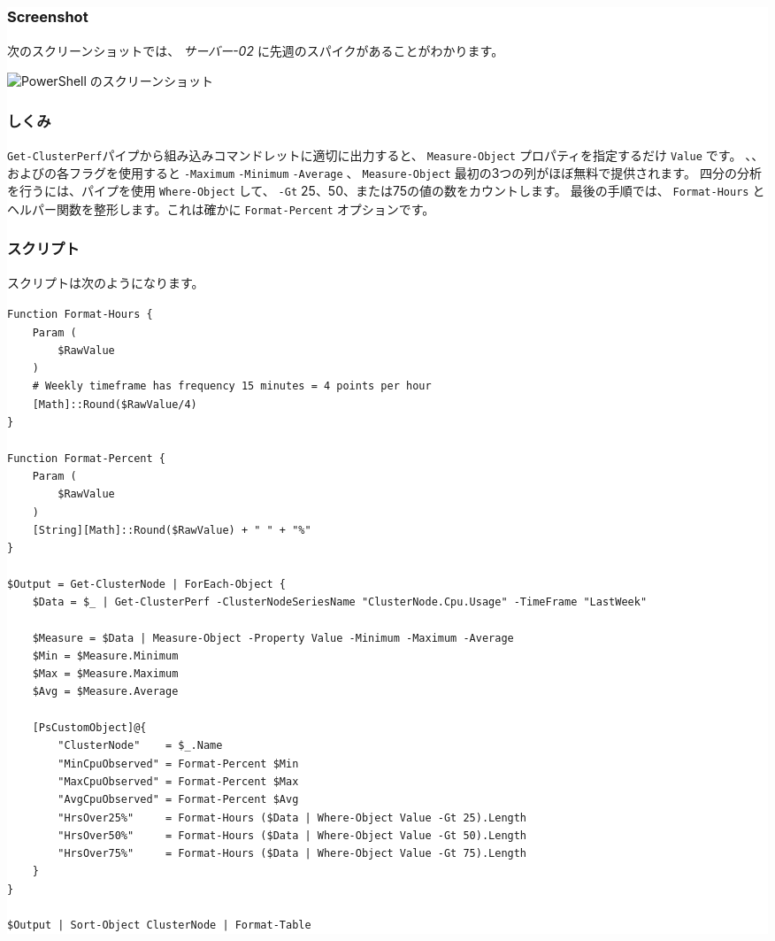 ### <a name="screenshot"></a>Screenshot

次のスクリーンショットでは、 *サーバー-02* に先週のスパイクがあることがわかります。

![PowerShell のスクリーンショット](media/performance-history/Show-CpuMinMaxAvg.png)

### <a name="how-it-works"></a>しくみ

`Get-ClusterPerf`パイプから組み込みコマンドレットに適切に出力すると、 `Measure-Object` プロパティを指定するだけ `Value` です。 、、およびの各フラグを使用すると `-Maximum` `-Minimum` `-Average` 、 `Measure-Object` 最初の3つの列がほぼ無料で提供されます。 四分の分析を行うには、パイプを使用 `Where-Object` して、 `-Gt` 25、50、または75の値の数をカウントします。 最後の手順では、 `Format-Hours` とヘルパー関数を整形します。これは確かに `Format-Percent` オプションです。

### <a name="script"></a>スクリプト

スクリプトは次のようになります。

```
Function Format-Hours {
    Param (
        $RawValue
    )
    # Weekly timeframe has frequency 15 minutes = 4 points per hour
    [Math]::Round($RawValue/4)
}

Function Format-Percent {
    Param (
        $RawValue
    )
    [String][Math]::Round($RawValue) + " " + "%"
}

$Output = Get-ClusterNode | ForEach-Object {
    $Data = $_ | Get-ClusterPerf -ClusterNodeSeriesName "ClusterNode.Cpu.Usage" -TimeFrame "LastWeek"

    $Measure = $Data | Measure-Object -Property Value -Minimum -Maximum -Average
    $Min = $Measure.Minimum
    $Max = $Measure.Maximum
    $Avg = $Measure.Average

    [PsCustomObject]@{
        "ClusterNode"    = $_.Name
        "MinCpuObserved" = Format-Percent $Min
        "MaxCpuObserved" = Format-Percent $Max
        "AvgCpuObserved" = Format-Percent $Avg
        "HrsOver25%"     = Format-Hours ($Data | Where-Object Value -Gt 25).Length
        "HrsOver50%"     = Format-Hours ($Data | Where-Object Value -Gt 50).Length
        "HrsOver75%"     = Format-Hours ($Data | Where-Object Value -Gt 75).Length
    }
}

$Output | Sort-Object ClusterNode | Format-Table
```
